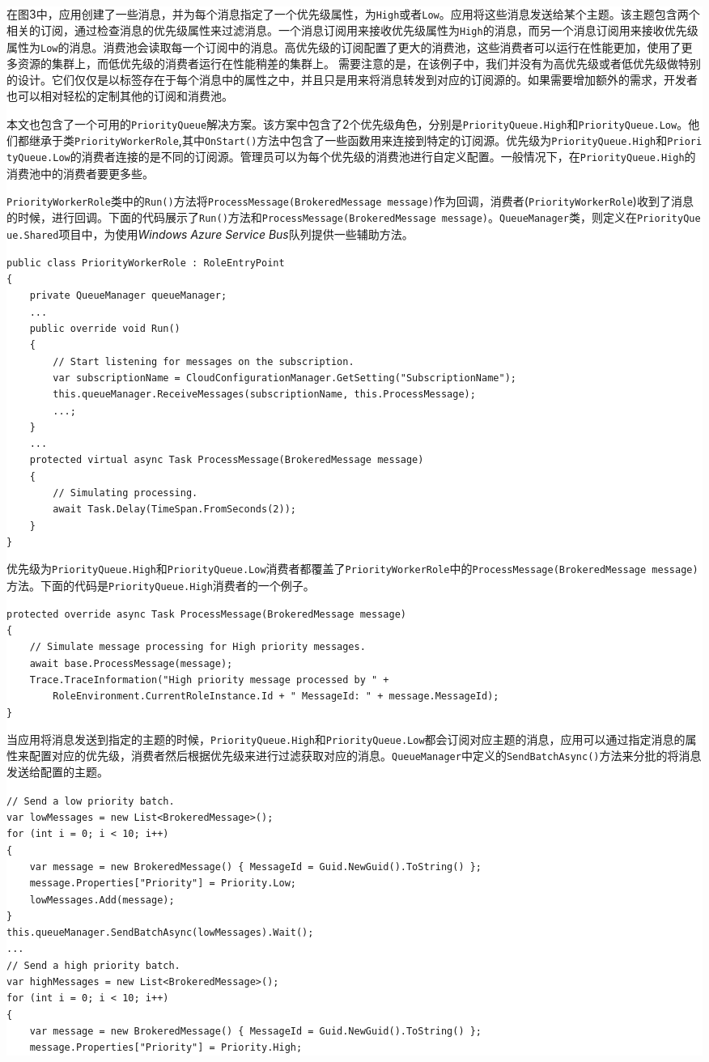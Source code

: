 在图3中，应用创建了一些消息，并为每个消息指定了一个优先级属性，为`High`或者`Low`。应用将这些消息发送给某个主题。该主题包含两个相关的订阅，通过检查消息的优先级属性来过滤消息。一个消息订阅用来接收优先级属性为`High`的消息，而另一个消息订阅用来接收优先级属性为`Low`的消息。消费池会读取每一个订阅中的消息。高优先级的订阅配置了更大的消费池，这些消费者可以运行在性能更加，使用了更多资源的集群上，而低优先级的消费者运行在性能稍差的集群上。
需要注意的是，在该例子中，我们并没有为高优先级或者低优先级做特别的设计。它们仅仅是以标签存在于每个消息中的属性之中，并且只是用来将消息转发到对应的订阅源的。如果需要增加额外的需求，开发者也可以相对轻松的定制其他的订阅和消费池。

本文也包含了一个可用的`PriorityQueue`解决方案。该方案中包含了2个优先级角色，分别是`PriorityQueue.High`和`PriorityQueue.Low`。他们都继承于类`PriorityWorkerRole`,其中`OnStart()`方法中包含了一些函数用来连接到特定的订阅源。优先级为`PriorityQueue.High`和`PriorityQueue.Low`的消费者连接的是不同的订阅源。管理员可以为每个优先级的消费池进行自定义配置。一般情况下，在`PriorityQueue.High`的消费池中的消费者要更多些。

`PriorityWorkerRole`类中的`Run()`方法将`ProcessMessage(BrokeredMessage message)`作为回调，消费者(`PriorityWorkerRole`)收到了消息的时候，进行回调。下面的代码展示了`Run()`方法和`ProcessMessage(BrokeredMessage message)`。`QueueManager`类，则定义在`PriorityQueue.Shared`项目中，为使用*Windows Azure Service Bus*队列提供一些辅助方法。

```
public class PriorityWorkerRole : RoleEntryPoint
{
    private QueueManager queueManager;
    ...
    public override void Run()
    {
        // Start listening for messages on the subscription.
        var subscriptionName = CloudConfigurationManager.GetSetting("SubscriptionName");
        this.queueManager.ReceiveMessages(subscriptionName, this.ProcessMessage);
        ...;
    }
    ...
    protected virtual async Task ProcessMessage(BrokeredMessage message)
    {
        // Simulating processing.
        await Task.Delay(TimeSpan.FromSeconds(2));
    }
}
```

优先级为`PriorityQueue.High`和`PriorityQueue.Low`消费者都覆盖了`PriorityWorkerRole`中的`ProcessMessage(BrokeredMessage message)`方法。下面的代码是`PriorityQueue.High`消费者的一个例子。

```
protected override async Task ProcessMessage(BrokeredMessage message)
{
    // Simulate message processing for High priority messages.
    await base.ProcessMessage(message);
    Trace.TraceInformation("High priority message processed by " +
        RoleEnvironment.CurrentRoleInstance.Id + " MessageId: " + message.MessageId);
}
```

当应用将消息发送到指定的主题的时候，`PriorityQueue.High`和`PriorityQueue.Low`都会订阅对应主题的消息，应用可以通过指定消息的属性来配置对应的优先级，消费者然后根据优先级来进行过滤获取对应的消息。`QueueManager`中定义的`SendBatchAsync()`方法来分批的将消息发送给配置的主题。

```
// Send a low priority batch.
var lowMessages = new List<BrokeredMessage>();
for (int i = 0; i < 10; i++)
{
    var message = new BrokeredMessage() { MessageId = Guid.NewGuid().ToString() };
    message.Properties["Priority"] = Priority.Low;
    lowMessages.Add(message);
}
this.queueManager.SendBatchAsync(lowMessages).Wait();
...
// Send a high priority batch.
var highMessages = new List<BrokeredMessage>();
for (int i = 0; i < 10; i++)
{
    var message = new BrokeredMessage() { MessageId = Guid.NewGuid().ToString() };
    message.Properties["Priority"] = Priority.High;
```